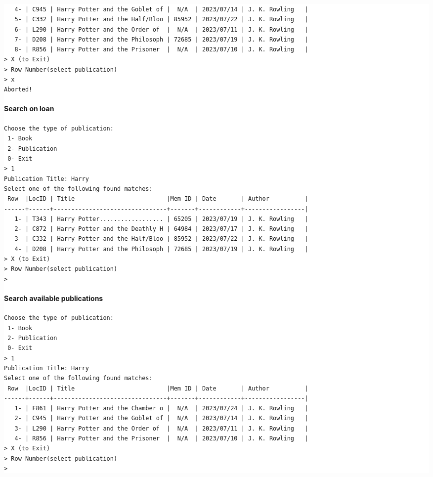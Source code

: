 ```text
   4- | C945 | Harry Potter and the Goblet of |  N/A  | 2023/07/14 | J. K. Rowling   |
   5- | C332 | Harry Potter and the Half/Bloo | 85952 | 2023/07/22 | J. K. Rowling   |
   6- | L290 | Harry Potter and the Order of  |  N/A  | 2023/07/11 | J. K. Rowling   |
   7- | D208 | Harry Potter and the Philosoph | 72685 | 2023/07/19 | J. K. Rowling   |
   8- | R856 | Harry Potter and the Prisoner  |  N/A  | 2023/07/10 | J. K. Rowling   |
> X (to Exit)
> Row Number(select publication)
> x
Aborted!
```

#### Search on loan

```text
Choose the type of publication:
 1- Book
 2- Publication
 0- Exit
> 1
Publication Title: Harry
Select one of the following found matches:
 Row  |LocID | Title                          |Mem ID | Date       | Author          |
------+------+--------------------------------+-------+------------+-----------------|
   1- | T343 | Harry Potter.................. | 65205 | 2023/07/19 | J. K. Rowling   |
   2- | C872 | Harry Potter and the Deathly H | 64984 | 2023/07/17 | J. K. Rowling   |
   3- | C332 | Harry Potter and the Half/Bloo | 85952 | 2023/07/22 | J. K. Rowling   |
   4- | D208 | Harry Potter and the Philosoph | 72685 | 2023/07/19 | J. K. Rowling   |
> X (to Exit)
> Row Number(select publication)
>
```

#### Search available publications

```Text
Choose the type of publication:
 1- Book
 2- Publication
 0- Exit
> 1
Publication Title: Harry
Select one of the following found matches:
 Row  |LocID | Title                          |Mem ID | Date       | Author          |
------+------+--------------------------------+-------+------------+-----------------|
   1- | F861 | Harry Potter and the Chamber o |  N/A  | 2023/07/24 | J. K. Rowling   |
   2- | C945 | Harry Potter and the Goblet of |  N/A  | 2023/07/14 | J. K. Rowling   |
   3- | L290 | Harry Potter and the Order of  |  N/A  | 2023/07/11 | J. K. Rowling   |
   4- | R856 | Harry Potter and the Prisoner  |  N/A  | 2023/07/10 | J. K. Rowling   |
> X (to Exit)
> Row Number(select publication)
>
```
